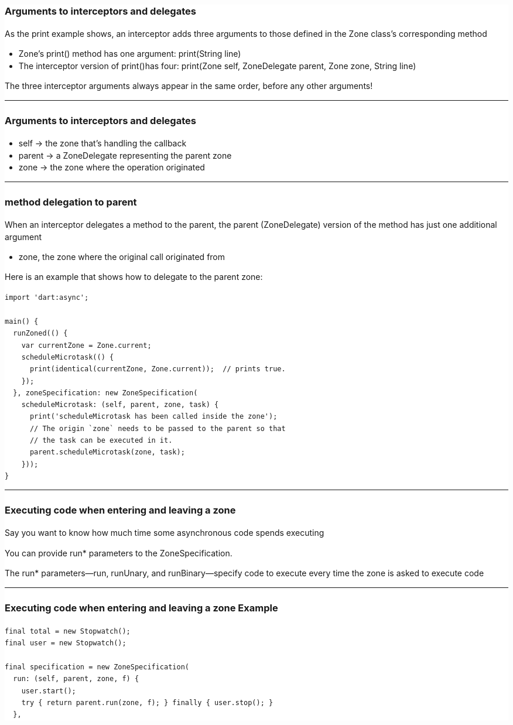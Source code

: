 ### Arguments to interceptors and delegates
As the print example shows, an interceptor adds three arguments to those defined in the Zone class’s corresponding method

- Zone’s print() method has one argument: print(String line)
- The interceptor version of print()has four: print(Zone self, ZoneDelegate parent, Zone zone, String line)

The three interceptor arguments always appear in the same order, before any other arguments!

---
### Arguments to interceptors and delegates
- self -> the zone that’s handling the callback
- parent -> a ZoneDelegate representing the parent zone
- zone -> the zone where the operation originated

---
### method delegation to parent
When an interceptor delegates a method to the parent, the parent (ZoneDelegate) version of the method has just one additional argument
- zone, the zone where the original call originated from


Here is an example that shows how to delegate to the parent zone:
```
import 'dart:async';

main() {
  runZoned(() {
    var currentZone = Zone.current;
    scheduleMicrotask(() {
      print(identical(currentZone, Zone.current));  // prints true.
    });
  }, zoneSpecification: new ZoneSpecification(
    scheduleMicrotask: (self, parent, zone, task) {
      print('scheduleMicrotask has been called inside the zone');
      // The origin `zone` needs to be passed to the parent so that
      // the task can be executed in it.
      parent.scheduleMicrotask(zone, task);
    }));
}
```

---
###  Executing code when entering and leaving a zone
Say you want to know how much time some asynchronous code spends executing

You can provide run* parameters to the ZoneSpecification.

The run* parameters—run, runUnary, and runBinary—specify code to execute every time the zone is asked to execute code

---
###  Executing code when entering and leaving a zone Example
```
final total = new Stopwatch();
final user = new Stopwatch();

final specification = new ZoneSpecification(
  run: (self, parent, zone, f) {
    user.start();
    try { return parent.run(zone, f); } finally { user.stop(); }
  },
```
